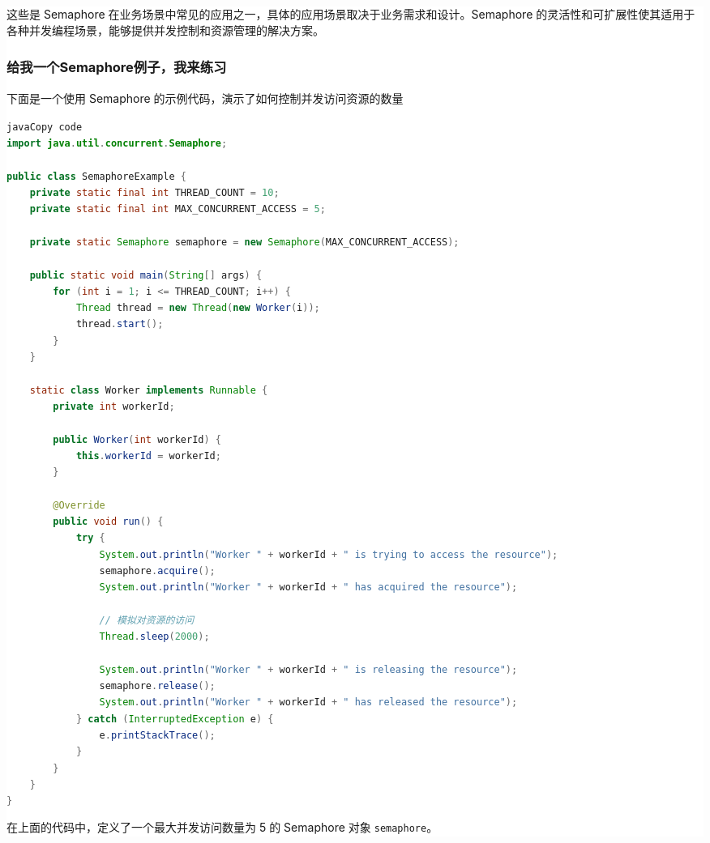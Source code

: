 这些是 Semaphore 在业务场景中常见的应用之一，具体的应用场景取决于业务需求和设计。Semaphore 的灵活性和可扩展性使其适用于各种并发编程场景，能够提供并发控制和资源管理的解决方案。

### 给我一个Semaphore例子，我来练习

下面是一个使用 Semaphore 的示例代码，演示了如何控制并发访问资源的数量

```java
javaCopy code
import java.util.concurrent.Semaphore;

public class SemaphoreExample {
    private static final int THREAD_COUNT = 10;
    private static final int MAX_CONCURRENT_ACCESS = 5;

    private static Semaphore semaphore = new Semaphore(MAX_CONCURRENT_ACCESS);

    public static void main(String[] args) {
        for (int i = 1; i <= THREAD_COUNT; i++) {
            Thread thread = new Thread(new Worker(i));
            thread.start();
        }
    }

    static class Worker implements Runnable {
        private int workerId;

        public Worker(int workerId) {
            this.workerId = workerId;
        }

        @Override
        public void run() {
            try {
                System.out.println("Worker " + workerId + " is trying to access the resource");
                semaphore.acquire();
                System.out.println("Worker " + workerId + " has acquired the resource");

                // 模拟对资源的访问
                Thread.sleep(2000);

                System.out.println("Worker " + workerId + " is releasing the resource");
                semaphore.release();
                System.out.println("Worker " + workerId + " has released the resource");
            } catch (InterruptedException e) {
                e.printStackTrace();
            }
        }
    }
}
```

在上面的代码中，定义了一个最大并发访问数量为 5 的 Semaphore 对象 `semaphore`。

